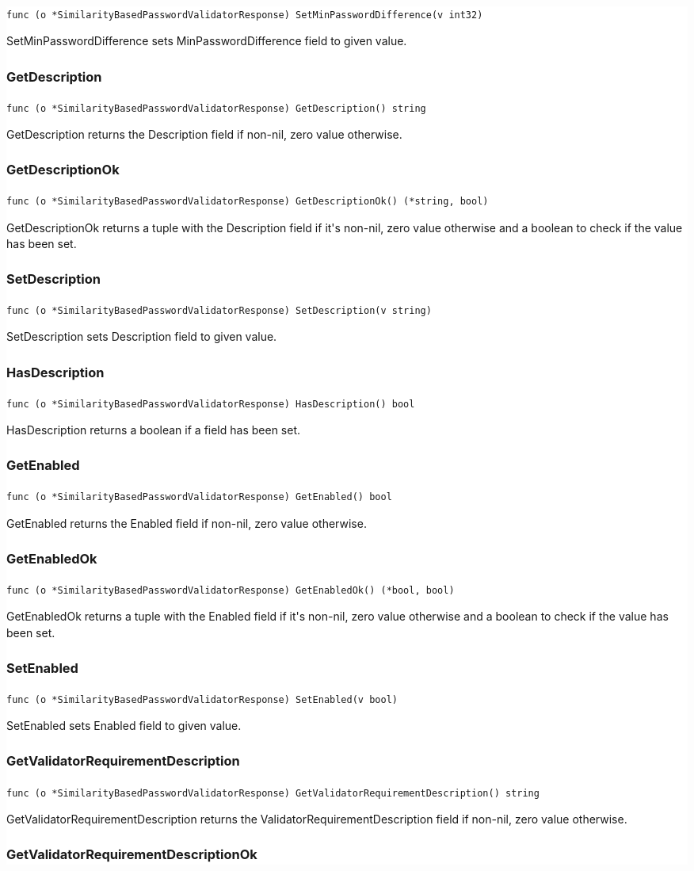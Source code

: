 `func (o *SimilarityBasedPasswordValidatorResponse) SetMinPasswordDifference(v int32)`

SetMinPasswordDifference sets MinPasswordDifference field to given value.


### GetDescription

`func (o *SimilarityBasedPasswordValidatorResponse) GetDescription() string`

GetDescription returns the Description field if non-nil, zero value otherwise.

### GetDescriptionOk

`func (o *SimilarityBasedPasswordValidatorResponse) GetDescriptionOk() (*string, bool)`

GetDescriptionOk returns a tuple with the Description field if it's non-nil, zero value otherwise
and a boolean to check if the value has been set.

### SetDescription

`func (o *SimilarityBasedPasswordValidatorResponse) SetDescription(v string)`

SetDescription sets Description field to given value.

### HasDescription

`func (o *SimilarityBasedPasswordValidatorResponse) HasDescription() bool`

HasDescription returns a boolean if a field has been set.

### GetEnabled

`func (o *SimilarityBasedPasswordValidatorResponse) GetEnabled() bool`

GetEnabled returns the Enabled field if non-nil, zero value otherwise.

### GetEnabledOk

`func (o *SimilarityBasedPasswordValidatorResponse) GetEnabledOk() (*bool, bool)`

GetEnabledOk returns a tuple with the Enabled field if it's non-nil, zero value otherwise
and a boolean to check if the value has been set.

### SetEnabled

`func (o *SimilarityBasedPasswordValidatorResponse) SetEnabled(v bool)`

SetEnabled sets Enabled field to given value.


### GetValidatorRequirementDescription

`func (o *SimilarityBasedPasswordValidatorResponse) GetValidatorRequirementDescription() string`

GetValidatorRequirementDescription returns the ValidatorRequirementDescription field if non-nil, zero value otherwise.

### GetValidatorRequirementDescriptionOk

